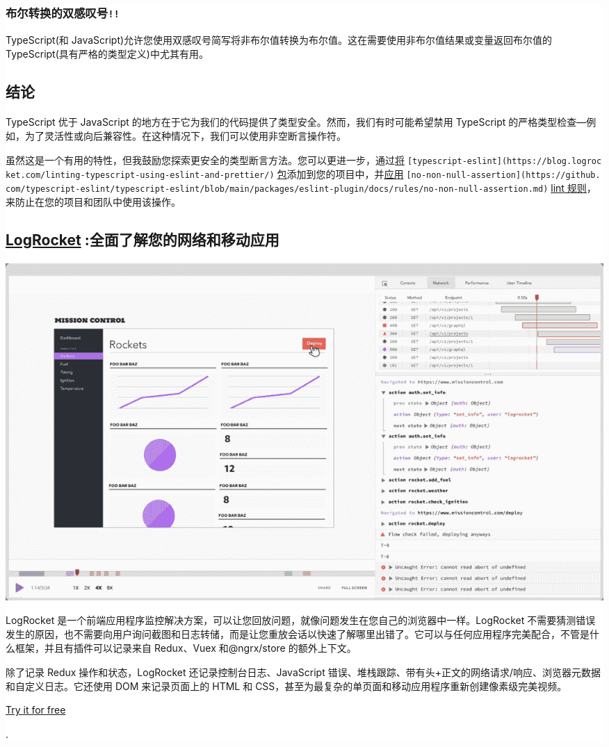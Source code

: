 ### 布尔转换的双感叹号`!!`

TypeScript(和 JavaScript)允许您使用双感叹号简写将非布尔值转换为布尔值。这在需要使用非布尔值结果或变量返回布尔值的 TypeScript(具有严格的类型定义)中尤其有用。

## 结论

TypeScript 优于 JavaScript 的地方在于它为我们的代码提供了类型安全。然而，我们有时可能希望禁用 TypeScript 的严格类型检查—例如，为了灵活性或向后兼容性。在这种情况下，我们可以使用非空断言操作符。

虽然这是一个有用的特性，但我鼓励您探索更安全的类型断言方法。您可以更进一步，通过[将](https://blog.logrocket.com/linting-typescript-using-eslint-and-prettier/) `[typescript-eslint](https://blog.logrocket.com/linting-typescript-using-eslint-and-prettier/)` [包](https://blog.logrocket.com/linting-typescript-using-eslint-and-prettier/)添加到您的项目中，并[应用](https://github.com/typescript-eslint/typescript-eslint/blob/main/packages/eslint-plugin/docs/rules/no-non-null-assertion.md) `[no-non-null-assertion](https://github.com/typescript-eslint/typescript-eslint/blob/main/packages/eslint-plugin/docs/rules/no-non-null-assertion.md)` [lint 规则](https://github.com/typescript-eslint/typescript-eslint/blob/main/packages/eslint-plugin/docs/rules/no-non-null-assertion.md)，来防止在您的项目和团队中使用该操作。

## [LogRocket](https://lp.logrocket.com/blg/typescript-signup) :全面了解您的网络和移动应用

[![LogRocket Dashboard Free Trial Banner](img/d6f5a5dd739296c1dd7aab3d5e77eeb9.png)](https://lp.logrocket.com/blg/typescript-signup)

LogRocket 是一个前端应用程序监控解决方案，可以让您回放问题，就像问题发生在您自己的浏览器中一样。LogRocket 不需要猜测错误发生的原因，也不需要向用户询问截图和日志转储，而是让您重放会话以快速了解哪里出错了。它可以与任何应用程序完美配合，不管是什么框架，并且有插件可以记录来自 Redux、Vuex 和@ngrx/store 的额外上下文。

除了记录 Redux 操作和状态，LogRocket 还记录控制台日志、JavaScript 错误、堆栈跟踪、带有头+正文的网络请求/响应、浏览器元数据和自定义日志。它还使用 DOM 来记录页面上的 HTML 和 CSS，甚至为最复杂的单页面和移动应用程序重新创建像素级完美视频。

[Try it for free](https://lp.logrocket.com/blg/typescript-signup)

.